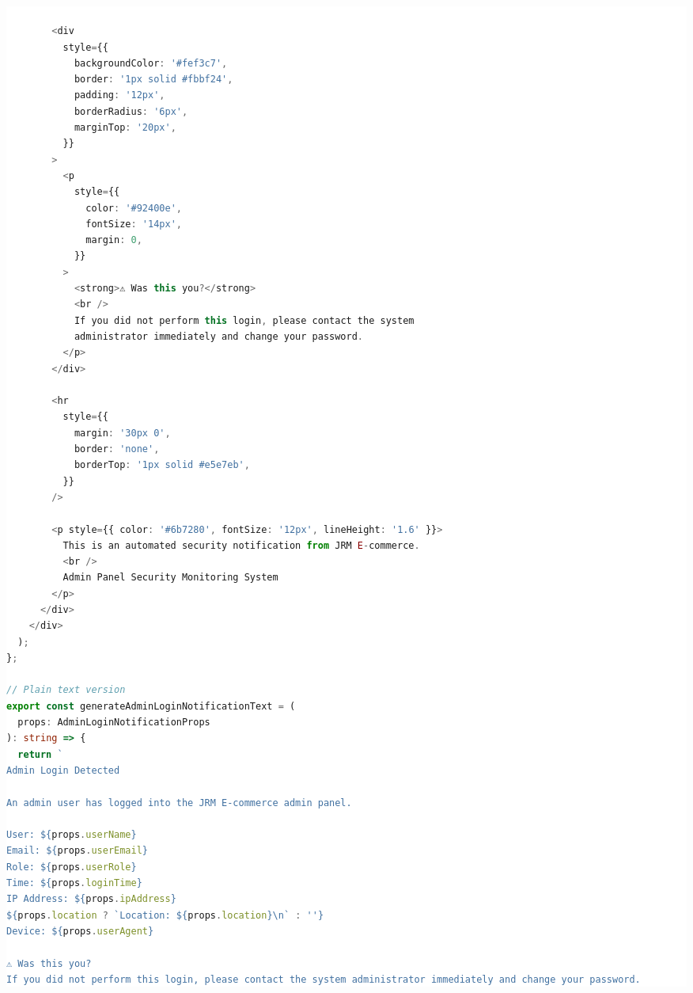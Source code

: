 ```typescript

        <div
          style={{
            backgroundColor: '#fef3c7',
            border: '1px solid #fbbf24',
            padding: '12px',
            borderRadius: '6px',
            marginTop: '20px',
          }}
        >
          <p
            style={{
              color: '#92400e',
              fontSize: '14px',
              margin: 0,
            }}
          >
            <strong>⚠️ Was this you?</strong>
            <br />
            If you did not perform this login, please contact the system
            administrator immediately and change your password.
          </p>
        </div>

        <hr
          style={{
            margin: '30px 0',
            border: 'none',
            borderTop: '1px solid #e5e7eb',
          }}
        />

        <p style={{ color: '#6b7280', fontSize: '12px', lineHeight: '1.6' }}>
          This is an automated security notification from JRM E-commerce.
          <br />
          Admin Panel Security Monitoring System
        </p>
      </div>
    </div>
  );
};

// Plain text version
export const generateAdminLoginNotificationText = (
  props: AdminLoginNotificationProps
): string => {
  return `
Admin Login Detected

An admin user has logged into the JRM E-commerce admin panel.

User: ${props.userName}
Email: ${props.userEmail}
Role: ${props.userRole}
Time: ${props.loginTime}
IP Address: ${props.ipAddress}
${props.location ? `Location: ${props.location}\n` : ''}
Device: ${props.userAgent}

⚠️ Was this you?
If you did not perform this login, please contact the system administrator immediately and change your password.

```